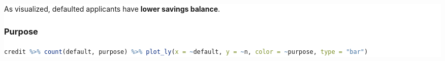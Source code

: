 <script type="application/json" data-for="htmlwidget-912900bd82bda7bd0bd9">{"x":{"layout":{"margin":{"b":40,"l":60,"t":25,"r":10},"xaxis":{"domain":[0,1],"title":"default","type":"category","categoryorder":"array","categoryarray":["no","yes"]},"yaxis":{"domain":[0,1],"title":"n"}},"source":"A","config":{"modeBarButtonsToAdd":[{"name":"Collaborate","icon":{"width":1000,"ascent":500,"descent":-50,"path":"M487 375c7-10 9-23 5-36l-79-259c-3-12-11-23-22-31-11-8-22-12-35-12l-263 0c-15 0-29 5-43 15-13 10-23 23-28 37-5 13-5 25-1 37 0 0 0 3 1 7 1 5 1 8 1 11 0 2 0 4-1 6 0 3-1 5-1 6 1 2 2 4 3 6 1 2 2 4 4 6 2 3 4 5 5 7 5 7 9 16 13 26 4 10 7 19 9 26 0 2 0 5 0 9-1 4-1 6 0 8 0 2 2 5 4 8 3 3 5 5 5 7 4 6 8 15 12 26 4 11 7 19 7 26 1 1 0 4 0 9-1 4-1 7 0 8 1 2 3 5 6 8 4 4 6 6 6 7 4 5 8 13 13 24 4 11 7 20 7 28 1 1 0 4 0 7-1 3-1 6-1 7 0 2 1 4 3 6 1 1 3 4 5 6 2 3 3 5 5 6 1 2 3 5 4 9 2 3 3 7 5 10 1 3 2 6 4 10 2 4 4 7 6 9 2 3 4 5 7 7 3 2 7 3 11 3 3 0 8 0 13-1l0-1c7 2 12 2 14 2l218 0c14 0 25-5 32-16 8-10 10-23 6-37l-79-259c-7-22-13-37-20-43-7-7-19-10-37-10l-248 0c-5 0-9-2-11-5-2-3-2-7 0-12 4-13 18-20 41-20l264 0c5 0 10 2 16 5 5 3 8 6 10 11l85 282c2 5 2 10 2 17 7-3 13-7 17-13z m-304 0c-1-3-1-5 0-7 1-1 3-2 6-2l174 0c2 0 4 1 7 2 2 2 4 4 5 7l6 18c0 3 0 5-1 7-1 1-3 2-6 2l-173 0c-3 0-5-1-8-2-2-2-4-4-4-7z m-24-73c-1-3-1-5 0-7 2-2 3-2 6-2l174 0c2 0 5 0 7 2 3 2 4 4 5 7l6 18c1 2 0 5-1 6-1 2-3 3-5 3l-174 0c-3 0-5-1-7-3-3-1-4-4-5-6z"},"click":"function(gd) { \n        // is this being viewed in RStudio?\n        if (location.search == '?viewer_pane=1') {\n          alert('To learn about plotly for collaboration, visit:\\n https://cpsievert.github.io/plotly_book/plot-ly-for-collaboration.html');\n        } else {\n          window.open('https://cpsievert.github.io/plotly_book/plot-ly-for-collaboration.html', '_blank');\n        }\n      }"}],"modeBarButtonsToRemove":["sendDataToCloud"]},"data":[{"x":["no","yes"],"y":[69,34],"type":"bar","name":"101 - 500 DM","marker":{"fillcolor":"rgba(102,194,165,0.5)","color":"rgba(102,194,165,1)","line":{"color":"transparent"}},"xaxis":"x","yaxis":"y"},{"x":["no","yes"],"y":[52,11],"type":"bar","name":"501 - 1000 DM","marker":{"fillcolor":"rgba(252,141,98,0.5)","color":"rgba(252,141,98,1)","line":{"color":"transparent"}},"xaxis":"x","yaxis":"y"},{"x":["no","yes"],"y":[386,217],"type":"bar","name":"< 100 DM","marker":{"fillcolor":"rgba(141,160,203,0.5)","color":"rgba(141,160,203,1)","line":{"color":"transparent"}},"xaxis":"x","yaxis":"y"},{"x":["no","yes"],"y":[42,6],"type":"bar","name":"> 1000 DM","marker":{"fillcolor":"rgba(231,138,195,0.5)","color":"rgba(231,138,195,1)","line":{"color":"transparent"}},"xaxis":"x","yaxis":"y"},{"x":["no","yes"],"y":[151,32],"type":"bar","name":"unknown","marker":{"fillcolor":"rgba(166,216,84,0.5)","color":"rgba(166,216,84,1)","line":{"color":"transparent"}},"xaxis":"x","yaxis":"y"}],"base_url":"https://plot.ly"},"evals":["config.modeBarButtonsToAdd.0.click"],"jsHooks":[]}</script>

As visualized, defaulted applicants have **lower savings balance**.

### Purpose

``` r
credit %>% count(default, purpose) %>% plot_ly(x = ~default, y = ~n, color = ~purpose, type = "bar")
```


